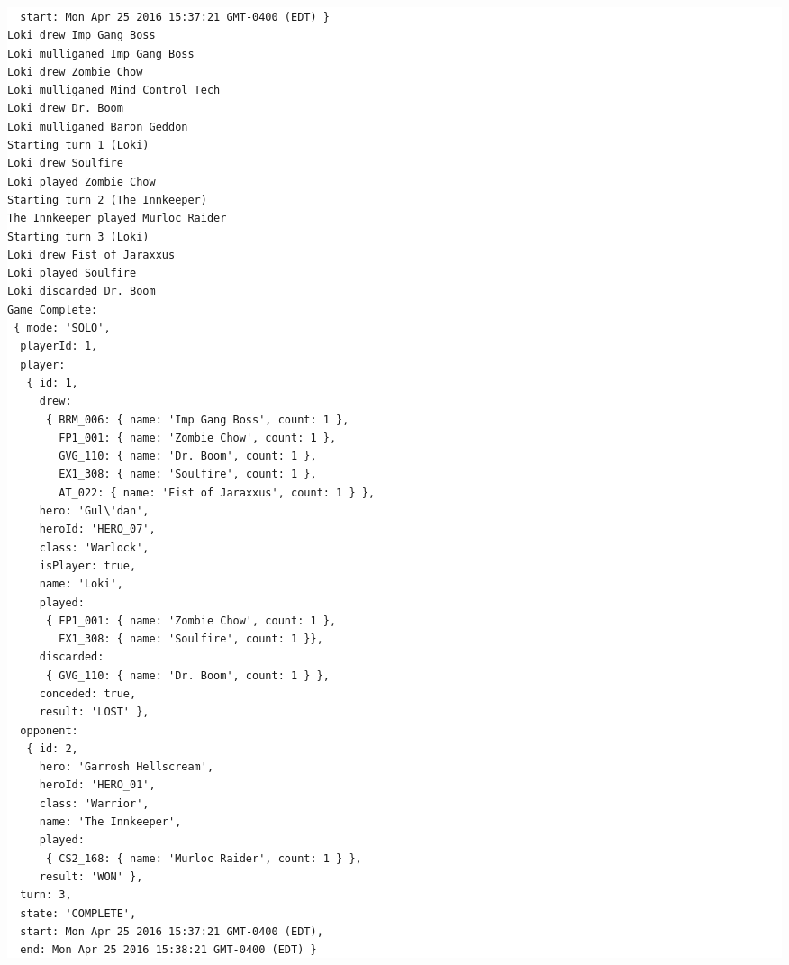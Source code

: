 ```
  start: Mon Apr 25 2016 15:37:21 GMT-0400 (EDT) }
Loki drew Imp Gang Boss
Loki mulliganed Imp Gang Boss
Loki drew Zombie Chow
Loki mulliganed Mind Control Tech
Loki drew Dr. Boom
Loki mulliganed Baron Geddon
Starting turn 1 (Loki)
Loki drew Soulfire
Loki played Zombie Chow
Starting turn 2 (The Innkeeper)
The Innkeeper played Murloc Raider
Starting turn 3 (Loki)
Loki drew Fist of Jaraxxus
Loki played Soulfire
Loki discarded Dr. Boom
Game Complete:
 { mode: 'SOLO',
  playerId: 1,
  player:
   { id: 1,
     drew:
      { BRM_006: { name: 'Imp Gang Boss', count: 1 },
        FP1_001: { name: 'Zombie Chow', count: 1 },
        GVG_110: { name: 'Dr. Boom', count: 1 },
        EX1_308: { name: 'Soulfire', count: 1 },
        AT_022: { name: 'Fist of Jaraxxus', count: 1 } },
     hero: 'Gul\'dan',
     heroId: 'HERO_07',
     class: 'Warlock',
     isPlayer: true,
     name: 'Loki',
     played:
      { FP1_001: { name: 'Zombie Chow', count: 1 },
        EX1_308: { name: 'Soulfire', count: 1 }},
     discarded:
      { GVG_110: { name: 'Dr. Boom', count: 1 } },
     conceded: true,
     result: 'LOST' },
  opponent:
   { id: 2,
     hero: 'Garrosh Hellscream',
     heroId: 'HERO_01',
     class: 'Warrior',
     name: 'The Innkeeper',
     played:
      { CS2_168: { name: 'Murloc Raider', count: 1 } },
     result: 'WON' },
  turn: 3,
  state: 'COMPLETE',
  start: Mon Apr 25 2016 15:37:21 GMT-0400 (EDT),
  end: Mon Apr 25 2016 15:38:21 GMT-0400 (EDT) }
```
